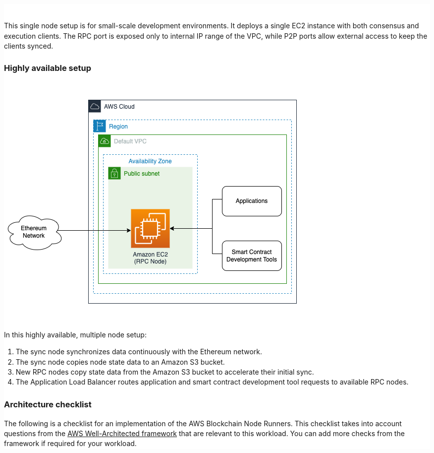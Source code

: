 </p>
<br/>

This single node setup is for small-scale development environments.
It deploys a single EC2 instance with both consensus and execution clients.
The RPC port is exposed only to internal IP range of the VPC, while P2P ports allow external access to keep the clients synced.

### Highly available setup

<br/>
<p align="center">

![Architecture](../../assets/images/aws-node-runners-2.png)

</p>
<br/>

In this highly available, multiple node setup:

1. The sync node synchronizes data continuously with the Ethereum network.
1. The sync node copies node state data to an Amazon S3 bucket.
1. New RPC nodes copy state data from the Amazon S3 bucket to accelerate their initial sync.
1. The Application Load Balancer routes application and smart contract development tool requests to available RPC nodes.

### Architecture checklist

The following is a checklist for an implementation of the AWS Blockchain Node Runners. 
This checklist takes into account questions from the [AWS Well-Architected framework](https://aws.amazon.com/architecture/well-architected/)
that are relevant to this workload. 
You can add more checks from the framework if required for your workload.
